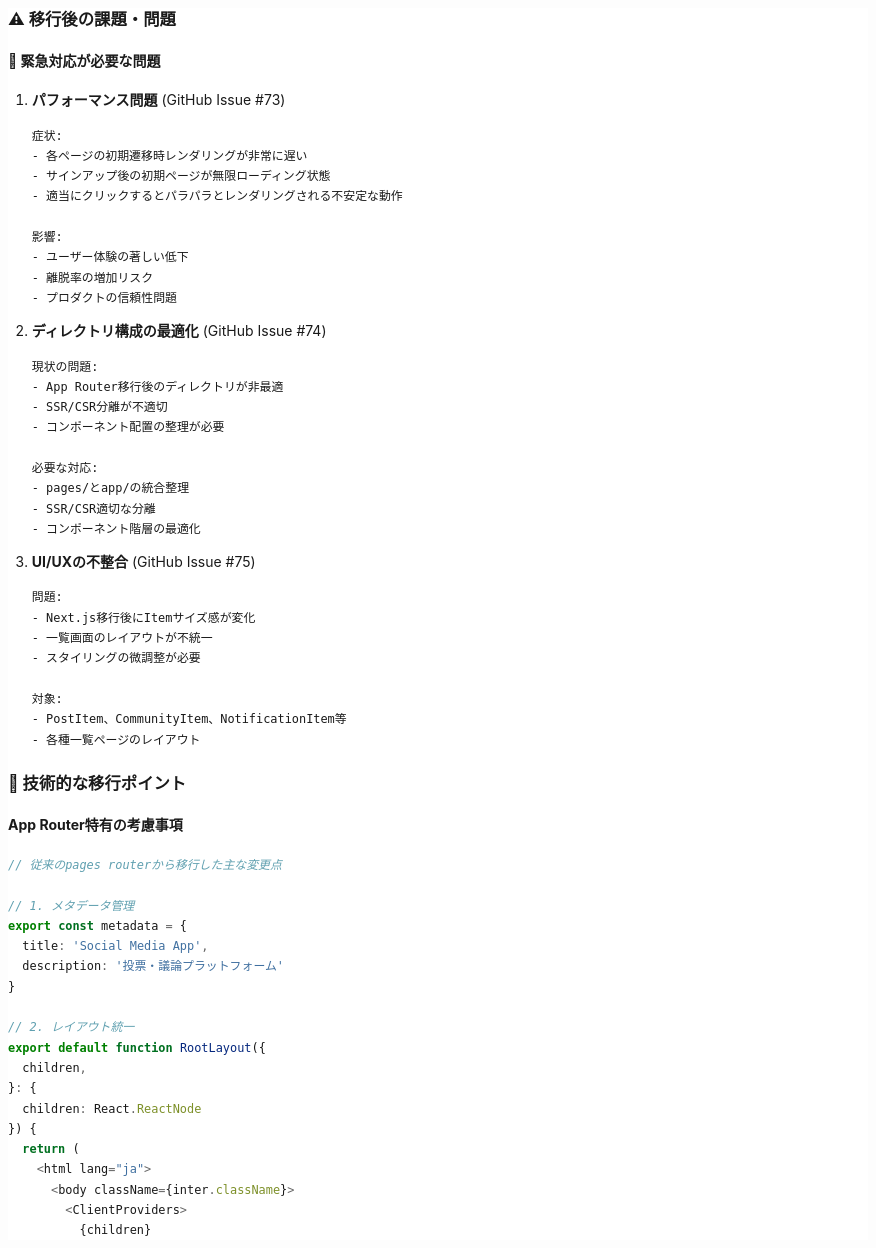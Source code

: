 ### ⚠️ 移行後の課題・問題

#### 🚨 緊急対応が必要な問題

1. **パフォーマンス問題** (GitHub Issue #73)
   ```
   症状:
   - 各ページの初期遷移時レンダリングが非常に遅い
   - サインアップ後の初期ページが無限ローディング状態
   - 適当にクリックするとパラパラとレンダリングされる不安定な動作
   
   影響:
   - ユーザー体験の著しい低下
   - 離脱率の増加リスク
   - プロダクトの信頼性問題
   ```

2. **ディレクトリ構成の最適化** (GitHub Issue #74)
   ```
   現状の問題:
   - App Router移行後のディレクトリが非最適
   - SSR/CSR分離が不適切
   - コンポーネント配置の整理が必要
   
   必要な対応:
   - pages/とapp/の統合整理
   - SSR/CSR適切な分離
   - コンポーネント階層の最適化
   ```

3. **UI/UXの不整合** (GitHub Issue #75)
   ```
   問題:
   - Next.js移行後にItemサイズ感が変化
   - 一覧画面のレイアウトが不統一
   - スタイリングの微調整が必要
   
   対象:
   - PostItem、CommunityItem、NotificationItem等
   - 各種一覧ページのレイアウト
   ```

### 🔧 技術的な移行ポイント

#### App Router特有の考慮事項
```typescript
// 従来のpages routerから移行した主な変更点

// 1. メタデータ管理
export const metadata = {
  title: 'Social Media App',
  description: '投票・議論プラットフォーム'
}

// 2. レイアウト統一
export default function RootLayout({
  children,
}: {
  children: React.ReactNode
}) {
  return (
    <html lang="ja">
      <body className={inter.className}>
        <ClientProviders>
          {children}
```
